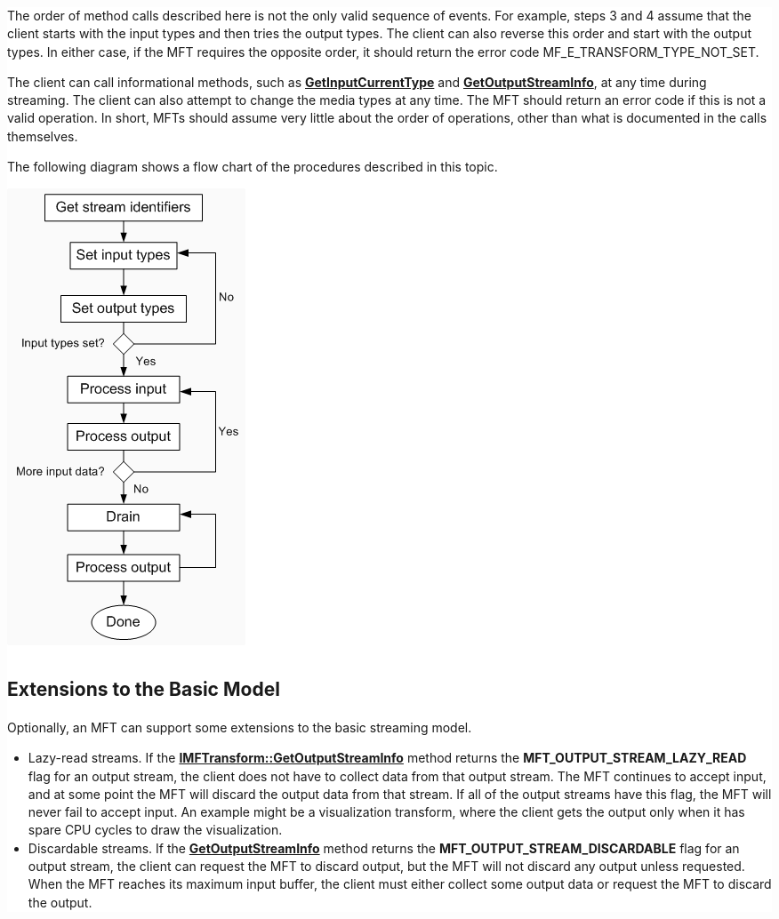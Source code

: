 The order of method calls described here is not the only valid sequence of events. For example, steps 3 and 4 assume that the client starts with the input types and then tries the output types. The client can also reverse this order and start with the output types. In either case, if the MFT requires the opposite order, it should return the error code MF\_E\_TRANSFORM\_TYPE\_NOT\_SET.

The client can call informational methods, such as [**GetInputCurrentType**](/windows/desktop/api/mftransform/nf-mftransform-imftransform-getinputcurrenttype) and [**GetOutputStreamInfo**](/windows/desktop/api/mftransform/nf-mftransform-imftransform-getoutputstreaminfo), at any time during streaming. The client can also attempt to change the media types at any time. The MFT should return an error code if this is not a valid operation. In short, MFTs should assume very little about the order of operations, other than what is documented in the calls themselves.

The following diagram shows a flow chart of the procedures described in this topic.

![flow chart that leads from get stream identifiers through loops that set input types, get input, and process output](images/mft-processing.gif)

## Extensions to the Basic Model

Optionally, an MFT can support some extensions to the basic streaming model.

-   Lazy-read streams. If the [**IMFTransform::GetOutputStreamInfo**](/windows/desktop/api/mftransform/nf-mftransform-imftransform-getoutputstreaminfo) method returns the **MFT\_OUTPUT\_STREAM\_LAZY\_READ** flag for an output stream, the client does not have to collect data from that output stream. The MFT continues to accept input, and at some point the MFT will discard the output data from that stream. If all of the output streams have this flag, the MFT will never fail to accept input. An example might be a visualization transform, where the client gets the output only when it has spare CPU cycles to draw the visualization.
-   Discardable streams. If the [**GetOutputStreamInfo**](/windows/desktop/api/mftransform/nf-mftransform-imftransform-getoutputstreaminfo) method returns the **MFT\_OUTPUT\_STREAM\_DISCARDABLE** flag for an output stream, the client can request the MFT to discard output, but the MFT will not discard any output unless requested. When the MFT reaches its maximum input buffer, the client must either collect some output data or request the MFT to discard the output.